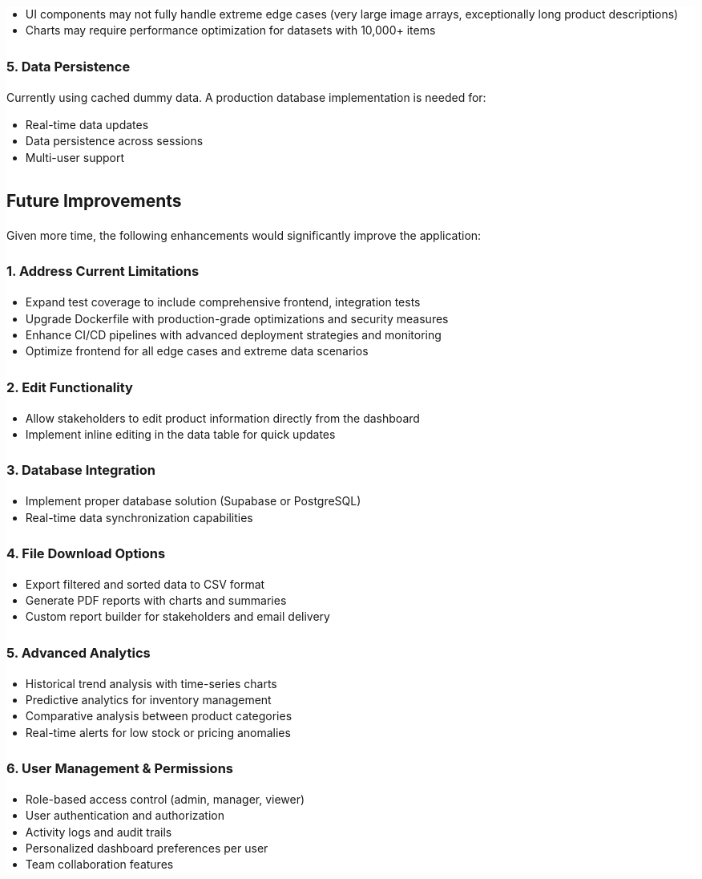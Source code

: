 - UI components may not fully handle extreme edge cases (very large image arrays, exceptionally long product descriptions)
- Charts may require performance optimization for datasets with 10,000+ items

### 5. Data Persistence

Currently using cached dummy data. A production database implementation is needed for:

- Real-time data updates
- Data persistence across sessions
- Multi-user support

## Future Improvements

Given more time, the following enhancements would significantly improve the application:

### 1. Address Current Limitations

- Expand test coverage to include comprehensive frontend, integration tests
- Upgrade Dockerfile with production-grade optimizations and security measures
- Enhance CI/CD pipelines with advanced deployment strategies and monitoring
- Optimize frontend for all edge cases and extreme data scenarios

### 2. Edit Functionality

- Allow stakeholders to edit product information directly from the dashboard
- Implement inline editing in the data table for quick updates

### 3. Database Integration

- Implement proper database solution (Supabase or PostgreSQL)
- Real-time data synchronization capabilities

### 4. File Download Options

- Export filtered and sorted data to CSV format
- Generate PDF reports with charts and summaries
- Custom report builder for stakeholders and email delivery

### 5. Advanced Analytics

- Historical trend analysis with time-series charts
- Predictive analytics for inventory management
- Comparative analysis between product categories
- Real-time alerts for low stock or pricing anomalies

### 6. User Management & Permissions

- Role-based access control (admin, manager, viewer)
- User authentication and authorization
- Activity logs and audit trails
- Personalized dashboard preferences per user
- Team collaboration features
